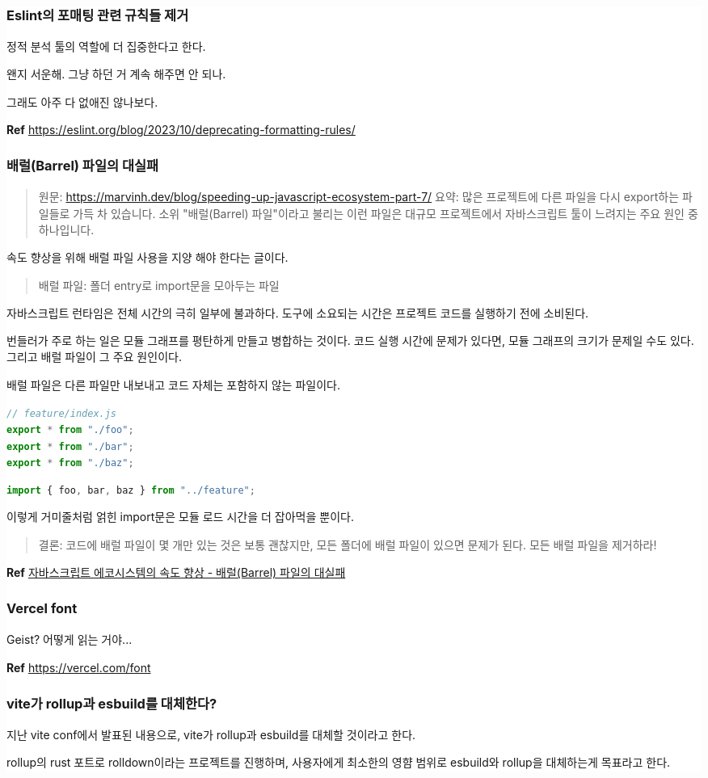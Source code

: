 ### Eslint의 포매팅 관련 규칙들 제거

정적 분석 툴의 역할에 더 집중한다고 한다.

왠지 서운해. 그냥 하던 거 계속 해주면 안 되나.

그래도 아주 다 없애진 않나보다.

**Ref** <https://eslint.org/blog/2023/10/deprecating-formatting-rules/>

### 배럴(Barrel) 파일의 대실패

> 원문: https://marvinh.dev/blog/speeding-up-javascript-ecosystem-part-7/
> 요약: 많은 프로젝트에 다른 파일을 다시 export하는 파일들로 가득 차 있습니다. 소위 "배럴(Barrel) 파일"이라고 불리는 이런 파일은 대규모 프로젝트에서 자바스크립트 툴이 느려지는 주요 원인 중 하나입니다.

속도 향상을 위해 배럴 파일 사용을 지양 해야 한다는 글이다.

> 배럴 파일: 폴더 entry로 import문을 모아두는 파일

자바스크립트 런타임은 전체 시간의 극히 일부에 불과하다. 도구에 소요되는 시간은 프로젝트 코드를 실행하기 전에 소비된다.

번들러가 주로 하는 일은 모듈 그래프를 평탄하게 만들고 병합하는 것이다. 코드 실행 시간에 문제가 있다면, 모듈 그래프의 크기가 문제일 수도 있다. 그리고 배럴 파일이 그 주요 원인이다.

배럴 파일은 다른 파일만 내보내고 코드 자체는 포함하지 않는 파일이다.

```jsx
// feature/index.js
export * from "./foo";
export * from "./bar";
export * from "./baz";
```

```jsx
import { foo, bar, baz } from "../feature";
```

이렇게 거미줄처럼 얽힌 import문은 모듈 로드 시간을 더 잡아먹을 뿐이다.

> 결론: 코드에 배럴 파일이 몇 개만 있는 것은 보통 괜찮지만, 모든 폴더에 배럴 파일이 있으면 문제가 된다. 모든 배럴 파일을 제거하라!

**Ref** [자바스크립트 에코시스템의 속도 향상 - 배럴(Barrel) 파일의 대실패](https://github.com/yeonjuan/dev-blog/blob/master/JavaScript/speeding-up-the-javascript-ecosystem-the-barrel-file-debacle.md#%EC%9E%90%EB%B0%94%EC%8A%A4%ED%81%AC%EB%A6%BD%ED%8A%B8-%EC%97%90%EC%BD%94%EC%8B%9C%EC%8A%A4%ED%85%9C%EC%9D%98-%EC%86%8D%EB%8F%84-%ED%96%A5%EC%83%81---%EB%B0%B0%EB%9F%B4barrel-%ED%8C%8C%EC%9D%BC%EC%9D%98-%EB%8C%80%EC%8B%A4%ED%8C%A8)

### Vercel font

Geist? 어떻게 읽는 거야...

**Ref** <https://vercel.com/font>

### vite가 rollup과 esbuild를 대체한다?

지난 vite conf에서 발표된 내용으로, vite가 rollup과 esbuild를 대체할 것이라고 한다.

rollup의 rust 포트로 rolldown이라는 프로젝트를 진행하며, 사용자에게 최소한의 영햠 범위로 esbuild와 rollup을 대체하는게 목표라고 한다.
